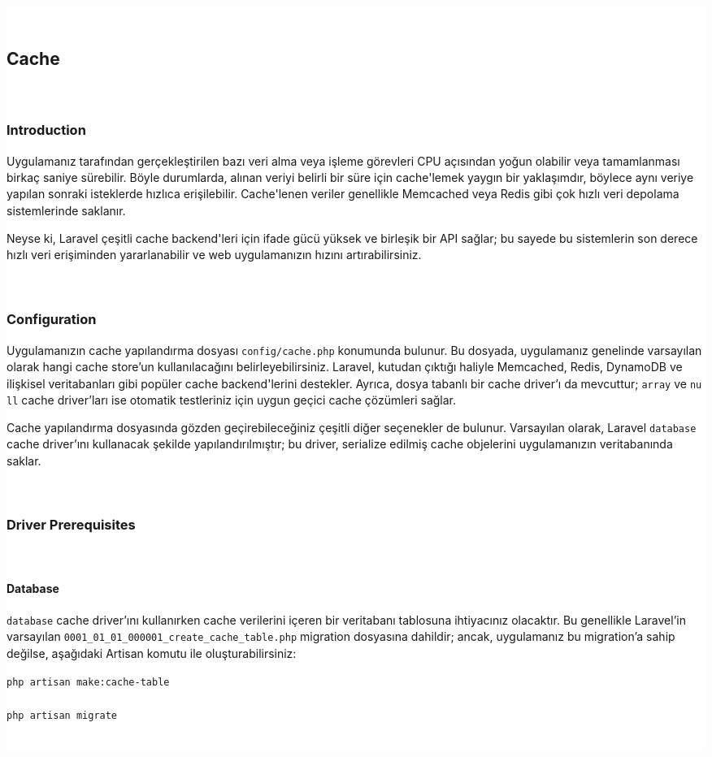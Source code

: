 
<br>


## Cache

<br>


### Introduction

Uygulamanız tarafından gerçekleştirilen bazı veri alma veya işleme görevleri CPU açısından yoğun olabilir veya tamamlanması birkaç saniye sürebilir. Böyle durumlarda, alınan veriyi belirli bir süre için cache'lemek yaygın bir yaklaşımdır, böylece aynı veriye yapılan sonraki isteklerde hızlıca erişilebilir. Cache'lenen veriler genellikle Memcached veya Redis gibi çok hızlı veri depolama sistemlerinde saklanır.

Neyse ki, Laravel çeşitli cache backend'leri için ifade gücü yüksek ve birleşik bir API sağlar; bu sayede bu sistemlerin son derece hızlı veri erişiminden yararlanabilir ve web uygulamanızın hızını artırabilirsiniz.

<br>


### Configuration

Uygulamanızın cache yapılandırma dosyası `config/cache.php` konumunda bulunur. Bu dosyada, uygulamanız genelinde varsayılan olarak hangi cache store’un kullanılacağını belirleyebilirsiniz. Laravel, kutudan çıktığı haliyle Memcached, Redis, DynamoDB ve ilişkisel veritabanları gibi popüler cache backend'lerini destekler. Ayrıca, dosya tabanlı bir cache driver’ı da mevcuttur; `array` ve `null` cache driver’ları ise otomatik testleriniz için uygun geçici cache çözümleri sağlar.

Cache yapılandırma dosyasında gözden geçirebileceğiniz çeşitli diğer seçenekler de bulunur. Varsayılan olarak, Laravel `database` cache driver’ını kullanacak şekilde yapılandırılmıştır; bu driver, serialize edilmiş cache objelerini uygulamanızın veritabanında saklar.

<br>


### Driver Prerequisites

<br>


#### Database

`database` cache driver’ını kullanırken cache verilerini içeren bir veritabanı tablosuna ihtiyacınız olacaktır. Bu genellikle Laravel’in varsayılan `0001_01_01_000001_create_cache_table.php` migration dosyasına dahildir; ancak, uygulamanız bu migration’a sahip değilse, aşağıdaki Artisan komutu ile oluşturabilirsiniz:

```bash
php artisan make:cache-table

php artisan migrate
````

<br>
